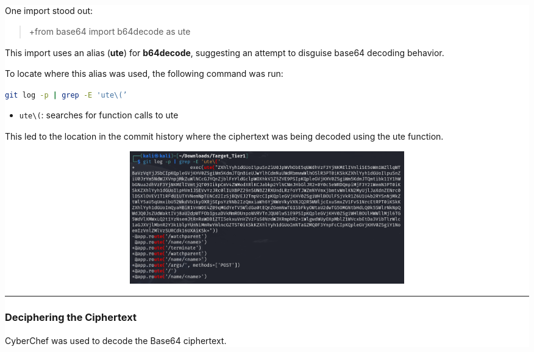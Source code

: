 One import stood out: 
> +from base64 import b64decode as ute

This import uses an alias (**ute**) for **b64decode**, suggesting an attempt to disguise base64 decoding behavior.

To locate where this alias was used, the following command was run:
```Bash
git log -p | grep -E 'ute\(’
```
- `ute\(`: searches for function calls to ute

This led to the location in the commit history where the ciphertext was being decoded using the ute function.

<p align="center">
  <img src="./images/D8_13.png" alt="git log -p | grep -E 'ute\(’" width="450"/>
</p>

---

### Deciphering the Ciphertext

CyberChef was used to decode the Base64 ciphertext.

<p align="center">